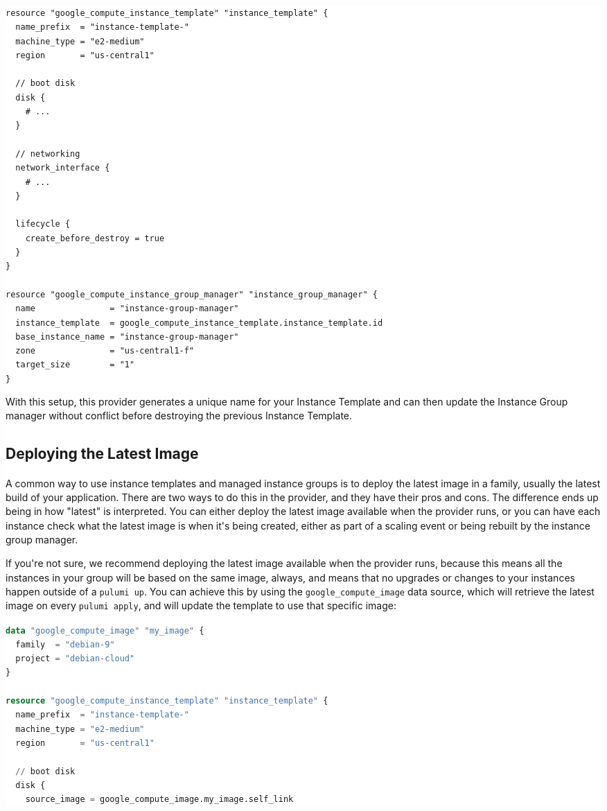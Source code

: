 ```hcl
resource "google_compute_instance_template" "instance_template" {
  name_prefix  = "instance-template-"
  machine_type = "e2-medium"
  region       = "us-central1"

  // boot disk
  disk {
    # ...
  }

  // networking
  network_interface {
    # ...
  }

  lifecycle {
    create_before_destroy = true
  }
}

resource "google_compute_instance_group_manager" "instance_group_manager" {
  name               = "instance-group-manager"
  instance_template  = google_compute_instance_template.instance_template.id
  base_instance_name = "instance-group-manager"
  zone               = "us-central1-f"
  target_size        = "1"
}
```

With this setup, this provider generates a unique name for your Instance
Template and can then update the Instance Group manager without conflict before
destroying the previous Instance Template.

## Deploying the Latest Image

A common way to use instance templates and managed instance groups is to deploy the
latest image in a family, usually the latest build of your application. There are two
ways to do this in the provider, and they have their pros and cons. The difference ends
up being in how "latest" is interpreted. You can either deploy the latest image available
when the provider runs, or you can have each instance check what the latest image is when
it's being created, either as part of a scaling event or being rebuilt by the instance
group manager.

If you're not sure, we recommend deploying the latest image available when the provider runs,
because this means all the instances in your group will be based on the same image, always,
and means that no upgrades or changes to your instances happen outside of a `pulumi up`.
You can achieve this by using the `google_compute_image`
data source, which will retrieve the latest image on every `pulumi apply`, and will update
the template to use that specific image:

```tf
data "google_compute_image" "my_image" {
  family  = "debian-9"
  project = "debian-cloud"
}

resource "google_compute_instance_template" "instance_template" {
  name_prefix  = "instance-template-"
  machine_type = "e2-medium"
  region       = "us-central1"

  // boot disk
  disk {
    source_image = google_compute_image.my_image.self_link
```